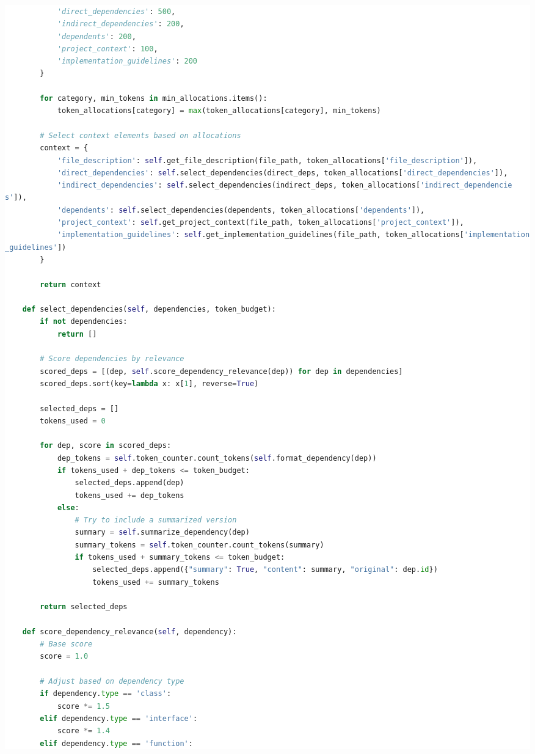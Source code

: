 ```python
            'direct_dependencies': 500,
            'indirect_dependencies': 200,
            'dependents': 200,
            'project_context': 100,
            'implementation_guidelines': 200
        }
        
        for category, min_tokens in min_allocations.items():
            token_allocations[category] = max(token_allocations[category], min_tokens)
        
        # Select context elements based on allocations
        context = {
            'file_description': self.get_file_description(file_path, token_allocations['file_description']),
            'direct_dependencies': self.select_dependencies(direct_deps, token_allocations['direct_dependencies']),
            'indirect_dependencies': self.select_dependencies(indirect_deps, token_allocations['indirect_dependencies']),
            'dependents': self.select_dependencies(dependents, token_allocations['dependents']),
            'project_context': self.get_project_context(file_path, token_allocations['project_context']),
            'implementation_guidelines': self.get_implementation_guidelines(file_path, token_allocations['implementation_guidelines'])
        }
        
        return context
    
    def select_dependencies(self, dependencies, token_budget):
        if not dependencies:
            return []
            
        # Score dependencies by relevance
        scored_deps = [(dep, self.score_dependency_relevance(dep)) for dep in dependencies]
        scored_deps.sort(key=lambda x: x[1], reverse=True)
        
        selected_deps = []
        tokens_used = 0
        
        for dep, score in scored_deps:
            dep_tokens = self.token_counter.count_tokens(self.format_dependency(dep))
            if tokens_used + dep_tokens <= token_budget:
                selected_deps.append(dep)
                tokens_used += dep_tokens
            else:
                # Try to include a summarized version
                summary = self.summarize_dependency(dep)
                summary_tokens = self.token_counter.count_tokens(summary)
                if tokens_used + summary_tokens <= token_budget:
                    selected_deps.append({"summary": True, "content": summary, "original": dep.id})
                    tokens_used += summary_tokens
        
        return selected_deps
    
    def score_dependency_relevance(self, dependency):
        # Base score
        score = 1.0
        
        # Adjust based on dependency type
        if dependency.type == 'class':
            score *= 1.5
        elif dependency.type == 'interface':
            score *= 1.4
        elif dependency.type == 'function':
```